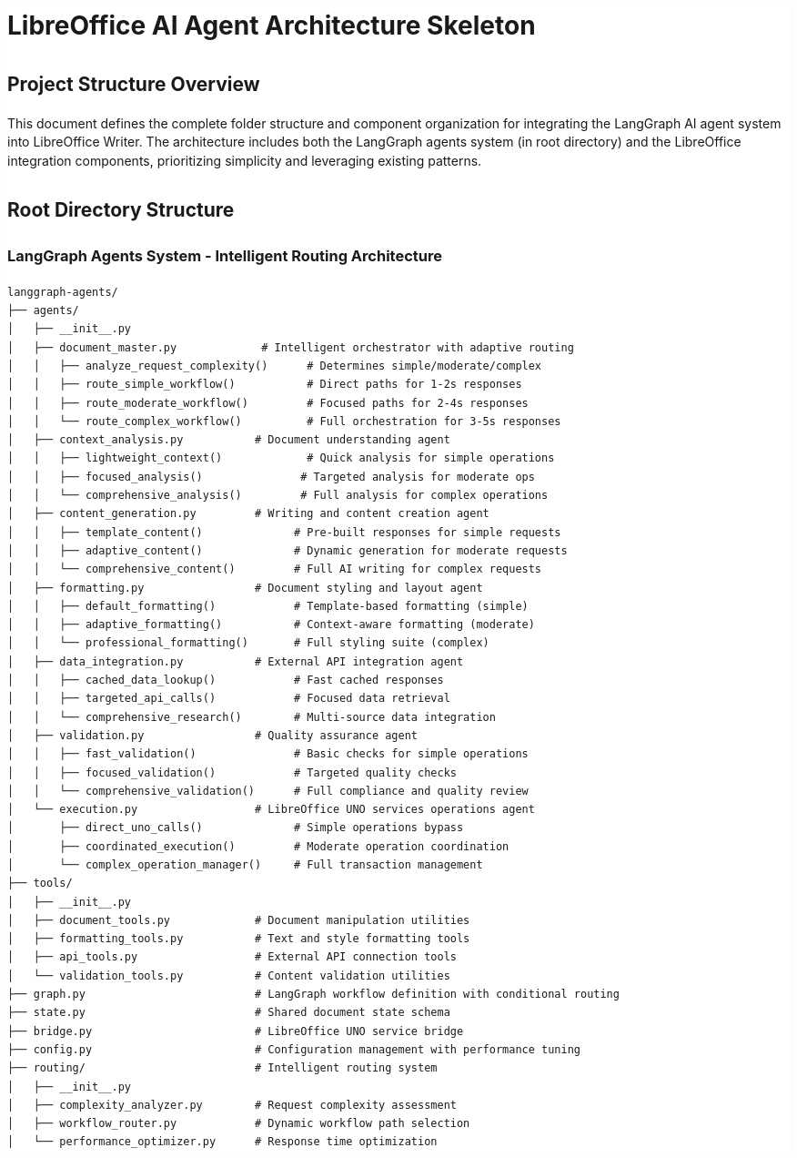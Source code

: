 # LibreOffice AI Agent Architecture Skeleton

## Project Structure Overview

This document defines the complete folder structure and component organization for integrating the LangGraph AI agent system into LibreOffice Writer. The architecture includes both the LangGraph agents system (in root directory) and the LibreOffice integration components, prioritizing simplicity and leveraging existing patterns.

## Root Directory Structure

### LangGraph Agents System - Intelligent Routing Architecture
```
langgraph-agents/
├── agents/
│   ├── __init__.py
│   ├── document_master.py             # Intelligent orchestrator with adaptive routing
│   │   ├── analyze_request_complexity()      # Determines simple/moderate/complex
│   │   ├── route_simple_workflow()           # Direct paths for 1-2s responses
│   │   ├── route_moderate_workflow()         # Focused paths for 2-4s responses
│   │   └── route_complex_workflow()          # Full orchestration for 3-5s responses
│   ├── context_analysis.py           # Document understanding agent
│   │   ├── lightweight_context()             # Quick analysis for simple operations
│   │   ├── focused_analysis()               # Targeted analysis for moderate ops
│   │   └── comprehensive_analysis()         # Full analysis for complex operations
│   ├── content_generation.py         # Writing and content creation agent
│   │   ├── template_content()              # Pre-built responses for simple requests
│   │   ├── adaptive_content()              # Dynamic generation for moderate requests
│   │   └── comprehensive_content()         # Full AI writing for complex requests
│   ├── formatting.py                 # Document styling and layout agent
│   │   ├── default_formatting()            # Template-based formatting (simple)
│   │   ├── adaptive_formatting()           # Context-aware formatting (moderate)
│   │   └── professional_formatting()       # Full styling suite (complex)
│   ├── data_integration.py           # External API integration agent
│   │   ├── cached_data_lookup()            # Fast cached responses
│   │   ├── targeted_api_calls()            # Focused data retrieval
│   │   └── comprehensive_research()        # Multi-source data integration
│   ├── validation.py                 # Quality assurance agent
│   │   ├── fast_validation()               # Basic checks for simple operations
│   │   ├── focused_validation()            # Targeted quality checks
│   │   └── comprehensive_validation()      # Full compliance and quality review
│   └── execution.py                  # LibreOffice UNO services operations agent
│       ├── direct_uno_calls()              # Simple operations bypass
│       ├── coordinated_execution()         # Moderate operation coordination
│       └── complex_operation_manager()     # Full transaction management
├── tools/
│   ├── __init__.py
│   ├── document_tools.py             # Document manipulation utilities
│   ├── formatting_tools.py           # Text and style formatting tools
│   ├── api_tools.py                  # External API connection tools
│   └── validation_tools.py           # Content validation utilities
├── graph.py                          # LangGraph workflow definition with conditional routing
├── state.py                          # Shared document state schema
├── bridge.py                         # LibreOffice UNO service bridge
├── config.py                         # Configuration management with performance tuning
├── routing/                          # Intelligent routing system
│   ├── __init__.py
│   ├── complexity_analyzer.py        # Request complexity assessment
│   ├── workflow_router.py            # Dynamic workflow path selection
│   └── performance_optimizer.py      # Response time optimization
```